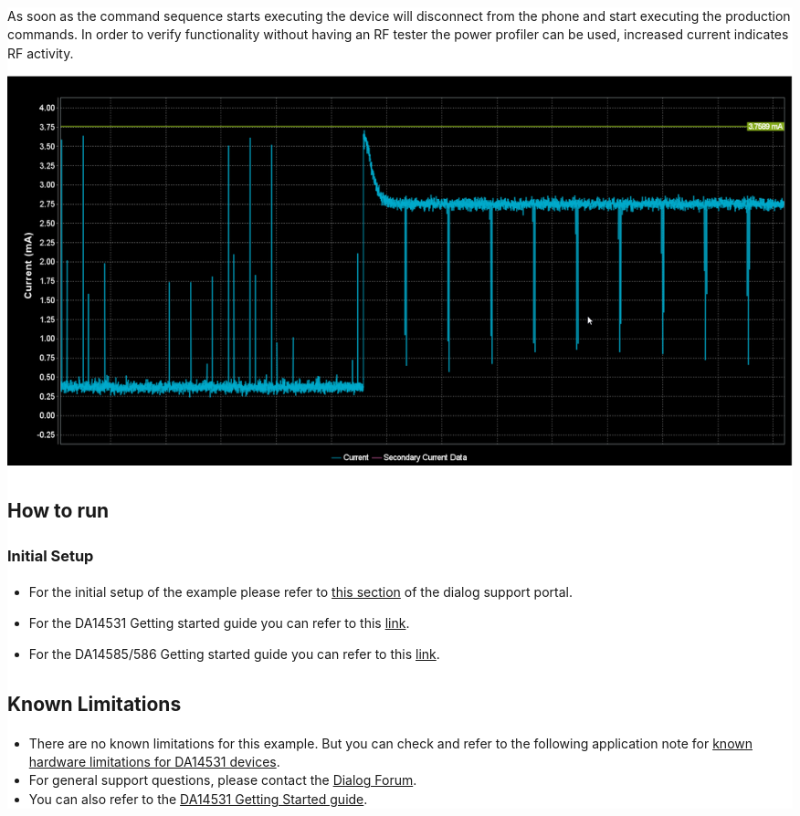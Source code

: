 As soon as the command sequence starts executing the device will disconnect from the phone and start executing the production commands. In order to verify functionality without having an RF tester the power profiler can be used, increased current indicates RF activity.

![batch_remote_mode.png](assets/batch_remote_mode.png)

## How to run

### Initial Setup

- For the initial setup of the example please refer to [this section](https://github.com/dialog-semiconductor/BLE_SDK6_examples/blob/main/Readme.md) of the dialog support portal.

- For the DA14531 Getting started guide you can refer to this [link](https://lpccs-docs.renesas.com/UM-B-117-DA14531-Getting-Started-With-The-Pro-Development-Kit/index.html).

- For the DA14585/586 Getting started guide you can refer to this [link](https://lpccs-docs.renesas.com/da14585_getting_started/index.html).

## Known Limitations


- There are no known limitations for this example. But you can check and refer to the following application note for [known hardware limitations for DA14531 devices](https://www.dialog-semiconductor.com/da14531_HW_Limitation).
- For general support questions, please contact the [Dialog Forum](https://community.renesas.com/wireles-connectivity/f/bluetooth-low-energy).
- You can also refer to the [DA14531 Getting Started guide](https://www.dialog-semiconductor.com/da14531-getting-started).
